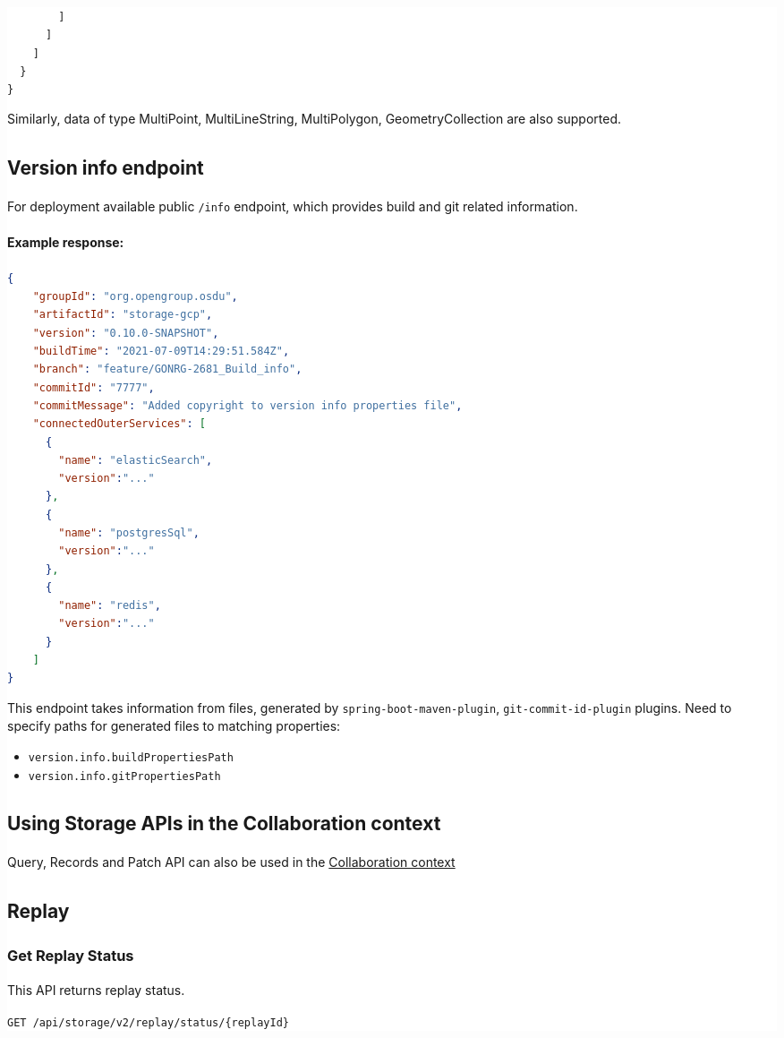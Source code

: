 ```
        ]
      ]
    ]
  }
}
```
Similarly, data of type MultiPoint, MultiLineString, MultiPolygon, GeometryCollection are also supported.

## Version info endpoint
For deployment available public `/info` endpoint, which provides build and git related information.
#### Example response:
```json
{
    "groupId": "org.opengroup.osdu",
    "artifactId": "storage-gcp",
    "version": "0.10.0-SNAPSHOT",
    "buildTime": "2021-07-09T14:29:51.584Z",
    "branch": "feature/GONRG-2681_Build_info",
    "commitId": "7777",
    "commitMessage": "Added copyright to version info properties file",
    "connectedOuterServices": [
      {
        "name": "elasticSearch",
        "version":"..."
      },
      {
        "name": "postgresSql",
        "version":"..."
      },
      {
        "name": "redis",
        "version":"..."
      }
    ]
}
```
This endpoint takes information from files, generated by `spring-boot-maven-plugin`,
`git-commit-id-plugin` plugins. Need to specify paths for generated files to matching
properties:
- `version.info.buildPropertiesPath`
- `version.info.gitPropertiesPath`

## Using Storage APIs in the Collaboration context
Query, Records and Patch API can also be used in the [Collaboration context](CollaborationContext.md)

## Replay
### Get Replay Status
This API returns replay status.
```
GET /api/storage/v2/replay/status/{replayId}
```
